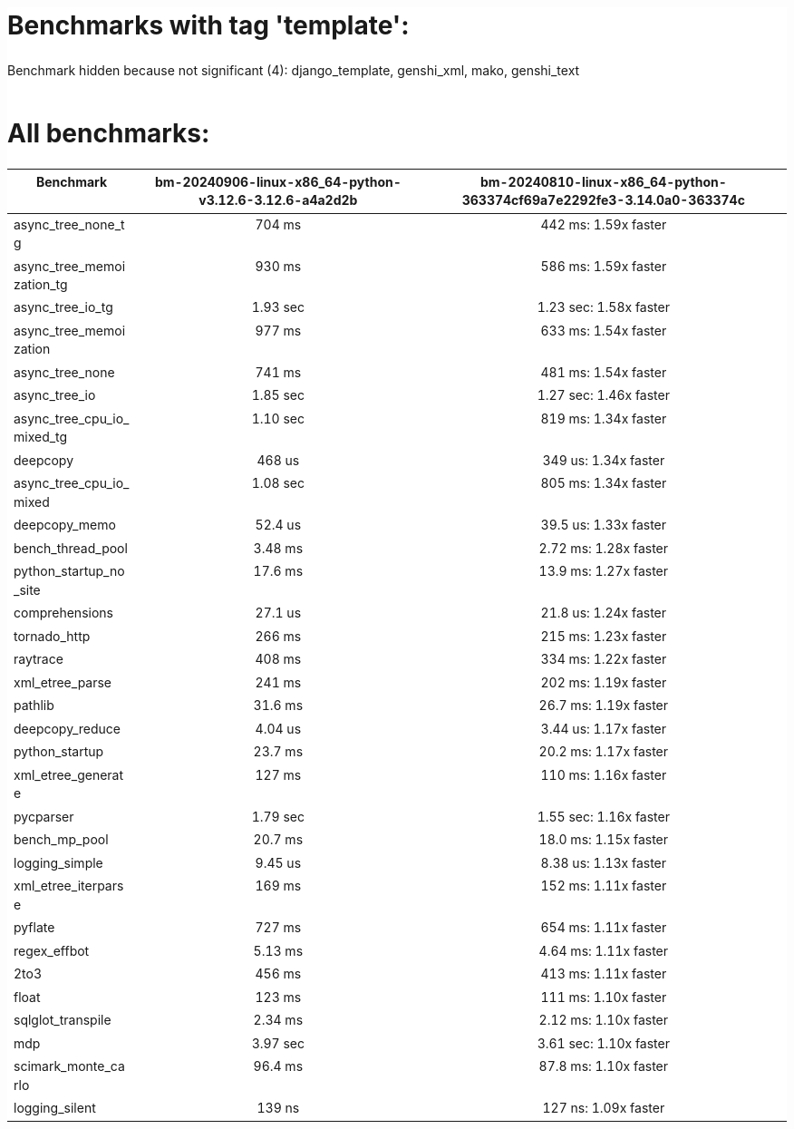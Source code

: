 Benchmarks with tag 'template':
===============================

Benchmark hidden because not significant (4): django_template, genshi_xml, mako, genshi_text

All benchmarks:
===============

| Benchmark                  | bm-20240906-linux-x86_64-python-v3.12.6-3.12.6-a4a2d2b | bm-20240810-linux-x86_64-python-363374cf69a7e2292fe3-3.14.0a0-363374c |
|----------------------------|:------------------------------------------------------:|:---------------------------------------------------------------------:|
| async_tree_none_tg         | 704 ms                                                 | 442 ms: 1.59x faster                                                  |
| async_tree_memoization_tg  | 930 ms                                                 | 586 ms: 1.59x faster                                                  |
| async_tree_io_tg           | 1.93 sec                                               | 1.23 sec: 1.58x faster                                                |
| async_tree_memoization     | 977 ms                                                 | 633 ms: 1.54x faster                                                  |
| async_tree_none            | 741 ms                                                 | 481 ms: 1.54x faster                                                  |
| async_tree_io              | 1.85 sec                                               | 1.27 sec: 1.46x faster                                                |
| async_tree_cpu_io_mixed_tg | 1.10 sec                                               | 819 ms: 1.34x faster                                                  |
| deepcopy                   | 468 us                                                 | 349 us: 1.34x faster                                                  |
| async_tree_cpu_io_mixed    | 1.08 sec                                               | 805 ms: 1.34x faster                                                  |
| deepcopy_memo              | 52.4 us                                                | 39.5 us: 1.33x faster                                                 |
| bench_thread_pool          | 3.48 ms                                                | 2.72 ms: 1.28x faster                                                 |
| python_startup_no_site     | 17.6 ms                                                | 13.9 ms: 1.27x faster                                                 |
| comprehensions             | 27.1 us                                                | 21.8 us: 1.24x faster                                                 |
| tornado_http               | 266 ms                                                 | 215 ms: 1.23x faster                                                  |
| raytrace                   | 408 ms                                                 | 334 ms: 1.22x faster                                                  |
| xml_etree_parse            | 241 ms                                                 | 202 ms: 1.19x faster                                                  |
| pathlib                    | 31.6 ms                                                | 26.7 ms: 1.19x faster                                                 |
| deepcopy_reduce            | 4.04 us                                                | 3.44 us: 1.17x faster                                                 |
| python_startup             | 23.7 ms                                                | 20.2 ms: 1.17x faster                                                 |
| xml_etree_generate         | 127 ms                                                 | 110 ms: 1.16x faster                                                  |
| pycparser                  | 1.79 sec                                               | 1.55 sec: 1.16x faster                                                |
| bench_mp_pool              | 20.7 ms                                                | 18.0 ms: 1.15x faster                                                 |
| logging_simple             | 9.45 us                                                | 8.38 us: 1.13x faster                                                 |
| xml_etree_iterparse        | 169 ms                                                 | 152 ms: 1.11x faster                                                  |
| pyflate                    | 727 ms                                                 | 654 ms: 1.11x faster                                                  |
| regex_effbot               | 5.13 ms                                                | 4.64 ms: 1.11x faster                                                 |
| 2to3                       | 456 ms                                                 | 413 ms: 1.11x faster                                                  |
| float                      | 123 ms                                                 | 111 ms: 1.10x faster                                                  |
| sqlglot_transpile          | 2.34 ms                                                | 2.12 ms: 1.10x faster                                                 |
| mdp                        | 3.97 sec                                               | 3.61 sec: 1.10x faster                                                |
| scimark_monte_carlo        | 96.4 ms                                                | 87.8 ms: 1.10x faster                                                 |
| logging_silent             | 139 ns                                                 | 127 ns: 1.09x faster                                                  |